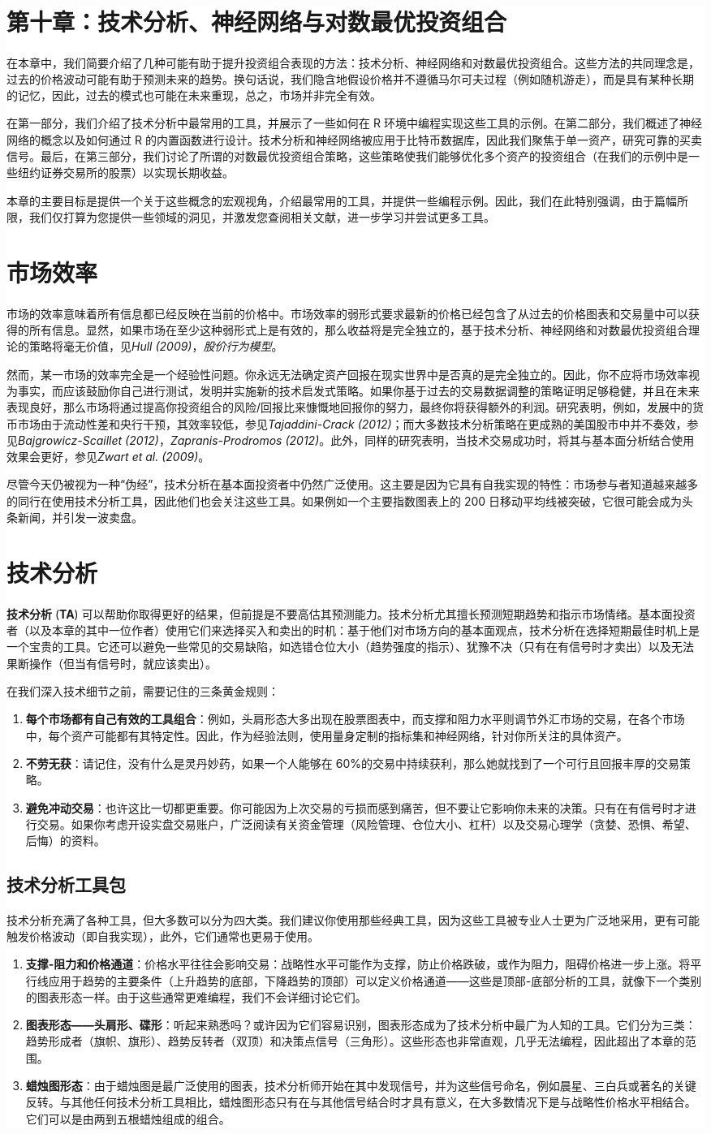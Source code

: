 # 第十章：技术分析、神经网络与对数最优投资组合

在本章中，我们简要介绍了几种可能有助于提升投资组合表现的方法：技术分析、神经网络和对数最优投资组合。这些方法的共同理念是，过去的价格波动可能有助于预测未来的趋势。换句话说，我们隐含地假设价格并不遵循马尔可夫过程（例如随机游走），而是具有某种长期的记忆，因此，过去的模式也可能在未来重现，总之，市场并非完全有效。

在第一部分，我们介绍了技术分析中最常用的工具，并展示了一些如何在 R 环境中编程实现这些工具的示例。在第二部分，我们概述了神经网络的概念以及如何通过 R 的内置函数进行设计。技术分析和神经网络被应用于比特币数据库，因此我们聚焦于单一资产，研究可靠的买卖信号。最后，在第三部分，我们讨论了所谓的对数最优投资组合策略，这些策略使我们能够优化多个资产的投资组合（在我们的示例中是一些纽约证券交易所的股票）以实现长期收益。

本章的主要目标是提供一个关于这些概念的宏观视角，介绍最常用的工具，并提供一些编程示例。因此，我们在此特别强调，由于篇幅所限，我们仅打算为您提供一些领域的洞见，并激发您查阅相关文献，进一步学习并尝试更多工具。

# 市场效率

市场的效率意味着所有信息都已经反映在当前的价格中。市场效率的弱形式要求最新的价格已经包含了从过去的价格图表和交易量中可以获得的所有信息。显然，如果市场在至少这种弱形式上是有效的，那么收益将是完全独立的，基于技术分析、神经网络和对数最优投资组合理论的策略将毫无价值，见*Hull (2009)*，*股价行为模型*。

然而，某一市场的效率完全是一个经验性问题。你永远无法确定资产回报在现实世界中是否真的是完全独立的。因此，你不应将市场效率视为事实，而应该鼓励你自己进行测试，发明并实施新的技术启发式策略。如果你基于过去的交易数据调整的策略证明足够稳健，并且在未来表现良好，那么市场将通过提高你投资组合的风险/回报比来慷慨地回报你的努力，最终你将获得额外的利润。研究表明，例如，发展中的货币市场由于流动性差和央行干预，其效率较低，参见*Tajaddini-Crack (2012)*；而大多数技术分析策略在更成熟的美国股市中并不奏效，参见*Bajgrowicz-Scaillet (2012)*，*Zapranis-Prodromos (2012)*。此外，同样的研究表明，当技术交易成功时，将其与基本面分析结合使用效果会更好，参见*Zwart et al. (2009)*。

尽管今天仍被视为一种“伪经”，技术分析在基本面投资者中仍然广泛使用。这主要是因为它具有自我实现的特性：市场参与者知道越来越多的同行在使用技术分析工具，因此他们也会关注这些工具。如果例如一个主要指数图表上的 200 日移动平均线被突破，它很可能会成为头条新闻，并引发一波卖盘。

# 技术分析

**技术分析** (**TA**) 可以帮助你取得更好的结果，但前提是不要高估其预测能力。技术分析尤其擅长预测短期趋势和指示市场情绪。基本面投资者（以及本章的其中一位作者）使用它们来选择买入和卖出的时机：基于他们对市场方向的基本面观点，技术分析在选择短期最佳时机上是一个宝贵的工具。它还可以避免一些常见的交易缺陷，如选错仓位大小（趋势强度的指示）、犹豫不决（只有在有信号时才卖出）以及无法果断操作（但当有信号时，就应该卖出）。

在我们深入技术细节之前，需要记住的三条黄金规则：

1.  **每个市场都有自己有效的工具组合**：例如，头肩形态大多出现在股票图表中，而支撑和阻力水平则调节外汇市场的交易，在各个市场中，每个资产可能都有其特定性。因此，作为经验法则，使用量身定制的指标集和神经网络，针对你所关注的具体资产。

1.  **不劳无获**：请记住，没有什么是灵丹妙药，如果一个人能够在 60%的交易中持续获利，那么她就找到了一个可行且回报丰厚的交易策略。

1.  **避免冲动交易**：也许这比一切都更重要。你可能因为上次交易的亏损而感到痛苦，但不要让它影响你未来的决策。只有在有信号时才进行交易。如果你考虑开设实盘交易账户，广泛阅读有关资金管理（风险管理、仓位大小、杠杆）以及交易心理学（贪婪、恐惧、希望、后悔）的资料。

## 技术分析工具包

技术分析充满了各种工具，但大多数可以分为四大类。我们建议你使用那些经典工具，因为这些工具被专业人士更为广泛地采用，更有可能触发价格波动（即自我实现），此外，它们通常也更易于使用。

1.  **支撑-阻力和价格通道**：价格水平往往会影响交易：战略性水平可能作为支撑，防止价格跌破，或作为阻力，阻碍价格进一步上涨。将平行线应用于趋势的主要条件（上升趋势的底部，下降趋势的顶部）可以定义价格通道——这些是顶部-底部分析的工具，就像下一个类别的图表形态一样。由于这些通常更难编程，我们不会详细讨论它们。

1.  **图表形态——头肩形、碟形**：听起来熟悉吗？或许因为它们容易识别，图表形态成为了技术分析中最广为人知的工具。它们分为三类：趋势形成者（旗帜、旗形）、趋势反转者（双顶）和决策点信号（三角形）。这些形态也非常直观，几乎无法编程，因此超出了本章的范围。

1.  **蜡烛图形态**：由于蜡烛图是最广泛使用的图表，技术分析师开始在其中发现信号，并为这些信号命名，例如晨星、三白兵或著名的关键反转。与其他任何技术分析工具相比，蜡烛图形态只有在与其他信号结合时才具有意义，在大多数情况下是与战略性价格水平相结合。它们可以是由两到五根蜡烛组成的组合。

